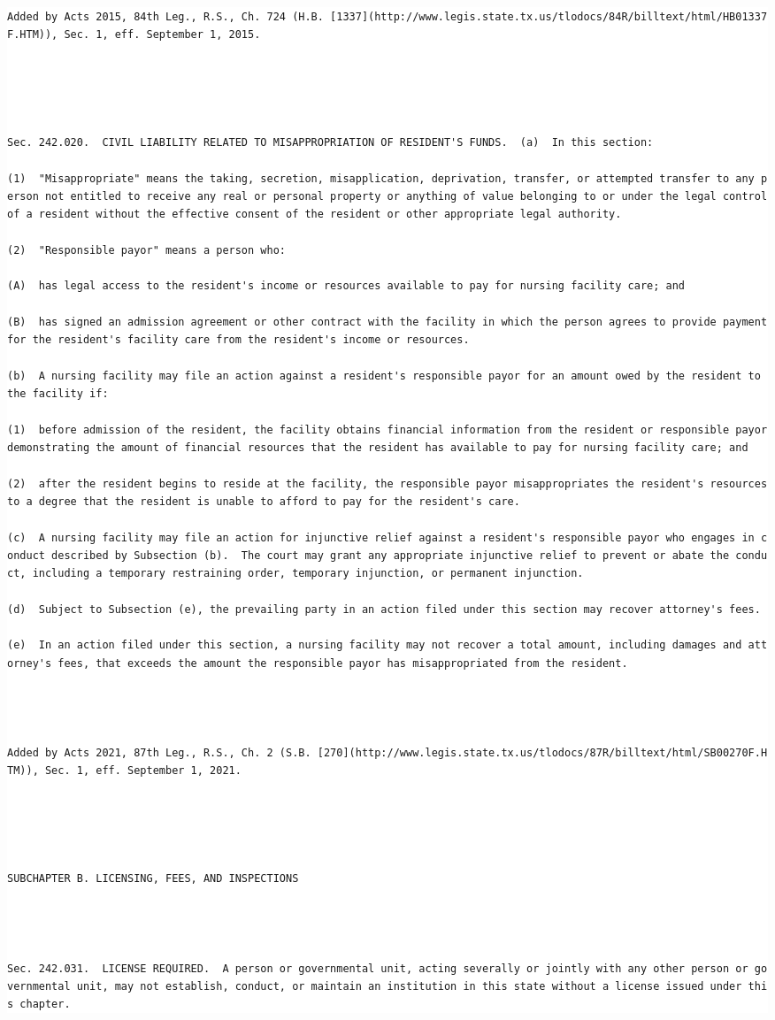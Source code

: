     
    
    
    Added by Acts 2015, 84th Leg., R.S., Ch. 724 (H.B. [1337](http://www.legis.state.tx.us/tlodocs/84R/billtext/html/HB01337F.HTM)), Sec. 1, eff. September 1, 2015.
    
    
    
    
    
    Sec. 242.020.  CIVIL LIABILITY RELATED TO MISAPPROPRIATION OF RESIDENT'S FUNDS.  (a)  In this section:
    
    (1)  "Misappropriate" means the taking, secretion, misapplication, deprivation, transfer, or attempted transfer to any person not entitled to receive any real or personal property or anything of value belonging to or under the legal control of a resident without the effective consent of the resident or other appropriate legal authority.
    
    (2)  "Responsible payor" means a person who:
    
    (A)  has legal access to the resident's income or resources available to pay for nursing facility care; and
    
    (B)  has signed an admission agreement or other contract with the facility in which the person agrees to provide payment for the resident's facility care from the resident's income or resources.
    
    (b)  A nursing facility may file an action against a resident's responsible payor for an amount owed by the resident to the facility if:
    
    (1)  before admission of the resident, the facility obtains financial information from the resident or responsible payor demonstrating the amount of financial resources that the resident has available to pay for nursing facility care; and
    
    (2)  after the resident begins to reside at the facility, the responsible payor misappropriates the resident's resources to a degree that the resident is unable to afford to pay for the resident's care.
    
    (c)  A nursing facility may file an action for injunctive relief against a resident's responsible payor who engages in conduct described by Subsection (b).  The court may grant any appropriate injunctive relief to prevent or abate the conduct, including a temporary restraining order, temporary injunction, or permanent injunction.
    
    (d)  Subject to Subsection (e), the prevailing party in an action filed under this section may recover attorney's fees.
    
    (e)  In an action filed under this section, a nursing facility may not recover a total amount, including damages and attorney's fees, that exceeds the amount the responsible payor has misappropriated from the resident.
    
    
    
    
    Added by Acts 2021, 87th Leg., R.S., Ch. 2 (S.B. [270](http://www.legis.state.tx.us/tlodocs/87R/billtext/html/SB00270F.HTM)), Sec. 1, eff. September 1, 2021.
    
    
    
    
    
    SUBCHAPTER B. LICENSING, FEES, AND INSPECTIONS
    
      
    
    
    Sec. 242.031.  LICENSE REQUIRED.  A person or governmental unit, acting severally or jointly with any other person or governmental unit, may not establish, conduct, or maintain an institution in this state without a license issued under this chapter.
    
